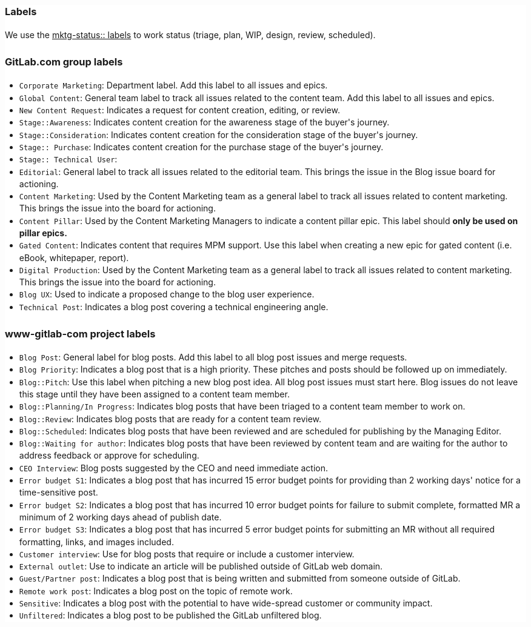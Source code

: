 ### Labels

We use the [mktg-status:: labels](/handbook/marketing/#boards-and-labels) to work status (triage, plan, WIP, design, review, scheduled).

### GitLab.com group labels

- `Corporate Marketing`: Department label. Add this label to all issues and epics.
- `Global Content`: General team label to track all issues related to the content team. Add this label to all issues and epics.
- `New Content Request`: Indicates a request for content creation, editing, or review.
- `Stage::Awareness`: Indicates content creation for the awareness stage of the buyer's journey.
- `Stage::Consideration`: Indicates content creation for the consideration stage of the buyer's journey.
- `Stage:: Purchase`: Indicates content creation for the purchase stage of the buyer's journey.
- `Stage:: Technical User`:
- `Editorial`: General label to track all issues related to the editorial team. This brings the issue in the Blog issue board for actioning.
- `Content Marketing`: Used by the Content Marketing team as a general label to track all issues related to content marketing. This brings the issue into the board for actioning.
- `Content Pillar`: Used by the Content Marketing Managers to indicate a content pillar epic. This label should **only be used on pillar epics.**
- `Gated Content`: Indicates content that requires MPM support. Use this label when creating a new epic for gated content (i.e. eBook, whitepaper, report).
- `Digital Production`: Used by the Content Marketing team as a general label to track all issues related to content marketing. This brings the issue into the board for actioning.
- `Blog UX`: Used to indicate a proposed change to the blog user experience.
- `Technical Post`: Indicates a blog post covering a technical engineering angle.

### www-gitlab-com project labels

- `Blog Post`: General label for blog posts. Add this label to all blog post issues and merge requests.
- `Blog Priority`: Indicates a blog post that is a high priority. These pitches and posts should be followed up on immediately.
- `Blog::Pitch`: Use this label when pitching a new blog post idea. All blog post issues must start here. Blog issues do not leave this stage until they have been assigned to a content team member.
- `Blog::Planning/In Progress`: Indicates blog posts that have been triaged to a content team member to work on.
- `Blog::Review`: Indicates blog posts that are ready for a content team review.
- `Blog::Scheduled`: Indicates blog posts that have been reviewed and are scheduled for publishing by the Managing Editor.
- `Blog::Waiting for author`: Indicates blog posts that have been reviewed by content team and are waiting for the author to address feedback or approve for scheduling.
- `CEO Interview`: Blog posts suggested by the CEO and need immediate action.
- `Error budget S1`: Indicates a blog post that has incurred 15 error budget points for providing than 2 working days' notice for a time-sensitive post.
- `Error budget S2`: Indicates a blog post that has incurred 10 error budget points for failure to submit complete, formatted MR a minimum of 2 working days ahead of publish date.
- `Error budget S3`: Indicates a blog post that has incurred 5 error budget points for submitting an MR without all required formatting, links, and images included.
- `Customer interview`: Use for blog posts that require or include a customer interview.
- `External outlet`: Use to indicate an article will be published outside of GitLab web domain.
- `Guest/Partner post`: Indicates a blog post that is being written and submitted from someone outside of GitLab.
- `Remote work post`: Indicates a blog post on the topic of remote work.
- `Sensitive`: Indicates a blog post with the potential to have wide-spread customer or community impact.
- `Unfiltered`: Indicates a blog post to be published the GitLab unfiltered blog.
